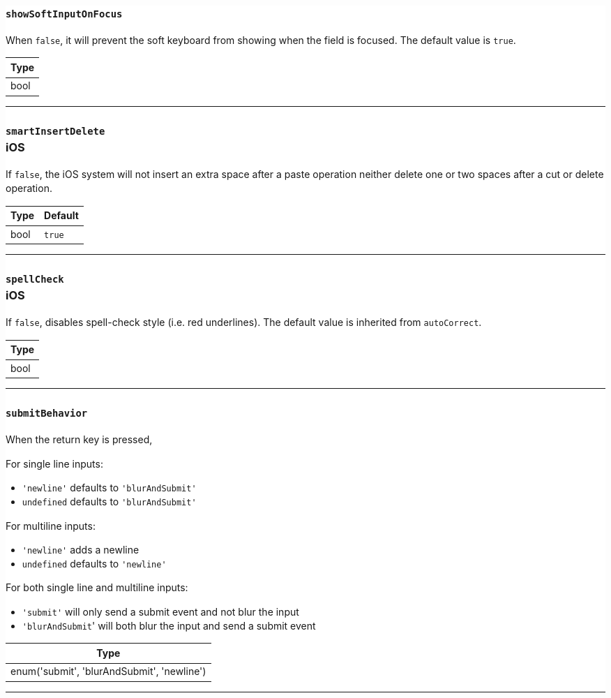 
### `showSoftInputOnFocus`

When `false`, it will prevent the soft keyboard from showing when the field is focused. The default value is `true`.

| Type |
| ---- |
| bool |

---

### `smartInsertDelete` <div class="label ios">iOS</div>

If `false`, the iOS system will not insert an extra space after a paste operation neither delete one or two spaces after a cut or delete operation.

| Type | Default |
| ---- | ------- |
| bool | `true`  |

---

### `spellCheck` <div class="label ios">iOS</div>

If `false`, disables spell-check style (i.e. red underlines). The default value is inherited from `autoCorrect`.

| Type |
| ---- |
| bool |

---

### `submitBehavior`

When the return key is pressed,

For single line inputs:

- `'newline'` defaults to `'blurAndSubmit'`
- `undefined` defaults to `'blurAndSubmit'`

For multiline inputs:

- `'newline'` adds a newline
- `undefined` defaults to `'newline'`

For both single line and multiline inputs:

- `'submit'` will only send a submit event and not blur the input
- `'blurAndSubmit`' will both blur the input and send a submit event

| Type                                       |
| ------------------------------------------ |
| enum('submit', 'blurAndSubmit', 'newline') |

---